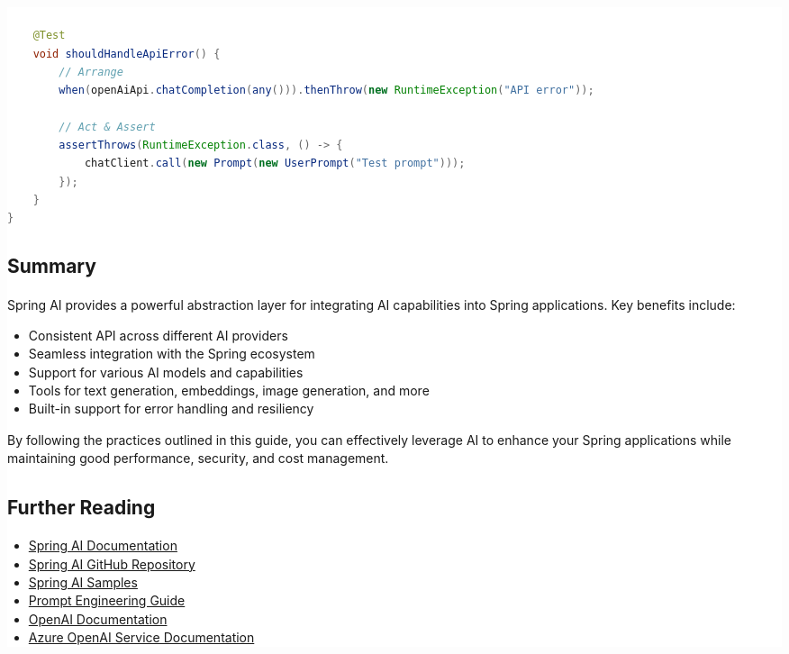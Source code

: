 ```java
    
    @Test
    void shouldHandleApiError() {
        // Arrange
        when(openAiApi.chatCompletion(any())).thenThrow(new RuntimeException("API error"));
        
        // Act & Assert
        assertThrows(RuntimeException.class, () -> {
            chatClient.call(new Prompt(new UserPrompt("Test prompt")));
        });
    }
}
```

## Summary

Spring AI provides a powerful abstraction layer for integrating AI capabilities into Spring applications. Key benefits include:

- Consistent API across different AI providers
- Seamless integration with the Spring ecosystem
- Support for various AI models and capabilities
- Tools for text generation, embeddings, image generation, and more
- Built-in support for error handling and resiliency

By following the practices outlined in this guide, you can effectively leverage AI to enhance your Spring applications while maintaining good performance, security, and cost management.

## Further Reading

- [Spring AI Documentation](https://docs.spring.io/spring-ai/reference/index.html)
- [Spring AI GitHub Repository](https://github.com/spring-projects/spring-ai)
- [Spring AI Samples](https://github.com/spring-projects/spring-ai/tree/main/spring-ai-samples)
- [Prompt Engineering Guide](https://www.promptingguide.ai/)
- [OpenAI Documentation](https://platform.openai.com/docs)
- [Azure OpenAI Service Documentation](https://learn.microsoft.com/en-us/azure/cognitive-services/openai/) 